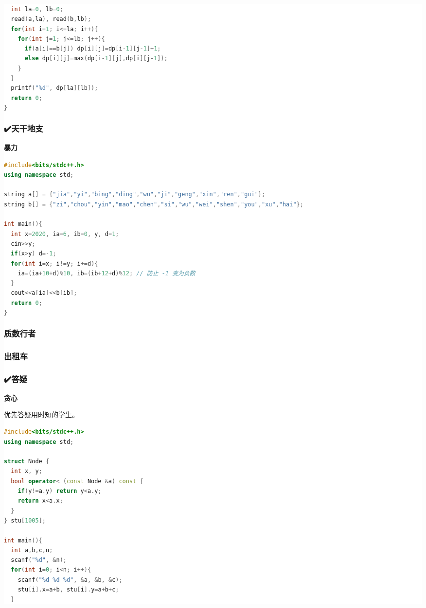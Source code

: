 ```cpp
  int la=0, lb=0;
  read(a,la), read(b,lb);
  for(int i=1; i<=la; i++){
    for(int j=1; j<=lb; j++){
      if(a[i]==b[j]) dp[i][j]=dp[i-1][j-1]+1;
      else dp[i][j]=max(dp[i-1][j],dp[i][j-1]);
    }
  }
  printf("%d", dp[la][lb]);
  return 0;
}
```

### ✔️天干地支

**暴力**

```cpp
#include<bits/stdc++.h>
using namespace std;

string a[] = {"jia","yi","bing","ding","wu","ji","geng","xin","ren","gui"};
string b[] = {"zi","chou","yin","mao","chen","si","wu","wei","shen","you","xu","hai"};

int main(){
  int x=2020, ia=6, ib=0, y, d=1;
  cin>>y;
  if(x>y) d=-1;
  for(int i=x; i!=y; i+=d){
    ia=(ia+10+d)%10, ib=(ib+12+d)%12; // 防止 -1 变为负数
  }
  cout<<a[ia]<<b[ib];
  return 0;
}
```

### 质数行者

### 出租车

### ✔️答疑

**贪心**

优先答疑用时短的学生。

```cpp
#include<bits/stdc++.h>
using namespace std;

struct Node {
  int x, y;
  bool operator< (const Node &a) const {
    if(y!=a.y) return y<a.y;
    return x<a.x;
  }
} stu[1005];

int main(){
  int a,b,c,n;
  scanf("%d", &n);
  for(int i=0; i<n; i++){
    scanf("%d %d %d", &a, &b, &c);
    stu[i].x=a+b, stu[i].y=a+b+c;
  }
```